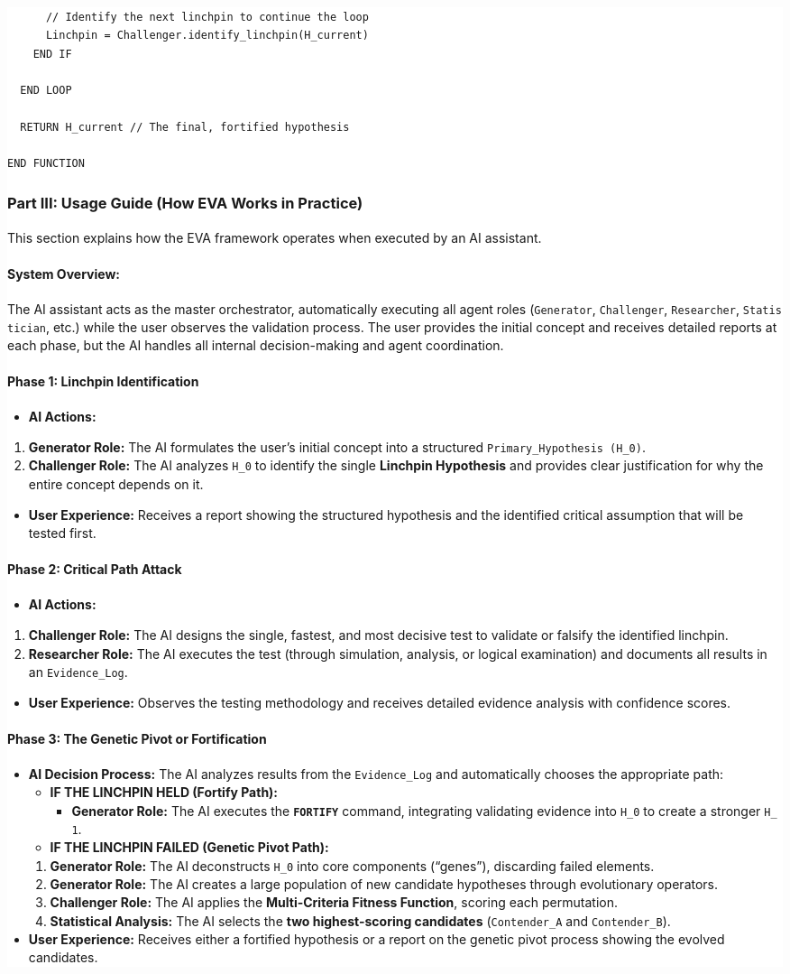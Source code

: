 ```
      // Identify the next linchpin to continue the loop
      Linchpin = Challenger.identify_linchpin(H_current)
    END IF

  END LOOP
  
  RETURN H_current // The final, fortified hypothesis

END FUNCTION
```

### **Part III: Usage Guide (How EVA Works in Practice)**

This section explains how the EVA framework operates when executed by an AI assistant.

#### **System Overview:**

The AI assistant acts as the master orchestrator, automatically executing all agent roles (`Generator`, `Challenger`, `Researcher`, `Statistician`, etc.) while the user observes the validation process. The user provides the initial concept and receives detailed reports at each phase, but the AI handles all internal decision-making and agent coordination.

#### **Phase 1: Linchpin Identification**

- **AI Actions:**
1. **Generator Role:** The AI formulates the user’s initial concept into a structured `Primary_Hypothesis (H_0)`.
1. **Challenger Role:** The AI analyzes `H_0` to identify the single **Linchpin Hypothesis** and provides clear justification for why the entire concept depends on it.
- **User Experience:** Receives a report showing the structured hypothesis and the identified critical assumption that will be tested first.

#### **Phase 2: Critical Path Attack**

- **AI Actions:**
1. **Challenger Role:** The AI designs the single, fastest, and most decisive test to validate or falsify the identified linchpin.
1. **Researcher Role:** The AI executes the test (through simulation, analysis, or logical examination) and documents all results in an `Evidence_Log`.
- **User Experience:** Observes the testing methodology and receives detailed evidence analysis with confidence scores.

#### **Phase 3: The Genetic Pivot or Fortification**

- **AI Decision Process:** The AI analyzes results from the `Evidence_Log` and automatically chooses the appropriate path:
  - **IF THE LINCHPIN HELD (Fortify Path):**
    - **Generator Role:** The AI executes the **`FORTIFY`** command, integrating validating evidence into `H_0` to create a stronger `H_1`.
  - **IF THE LINCHPIN FAILED (Genetic Pivot Path):**
  1. **Generator Role:** The AI deconstructs `H_0` into core components (“genes”), discarding failed elements.
  1. **Generator Role:** The AI creates a large population of new candidate hypotheses through evolutionary operators.
  1. **Challenger Role:** The AI applies the **Multi-Criteria Fitness Function**, scoring each permutation.
  1. **Statistical Analysis:** The AI selects the **two highest-scoring candidates** (`Contender_A` and `Contender_B`).
- **User Experience:** Receives either a fortified hypothesis or a report on the genetic pivot process showing the evolved candidates.
